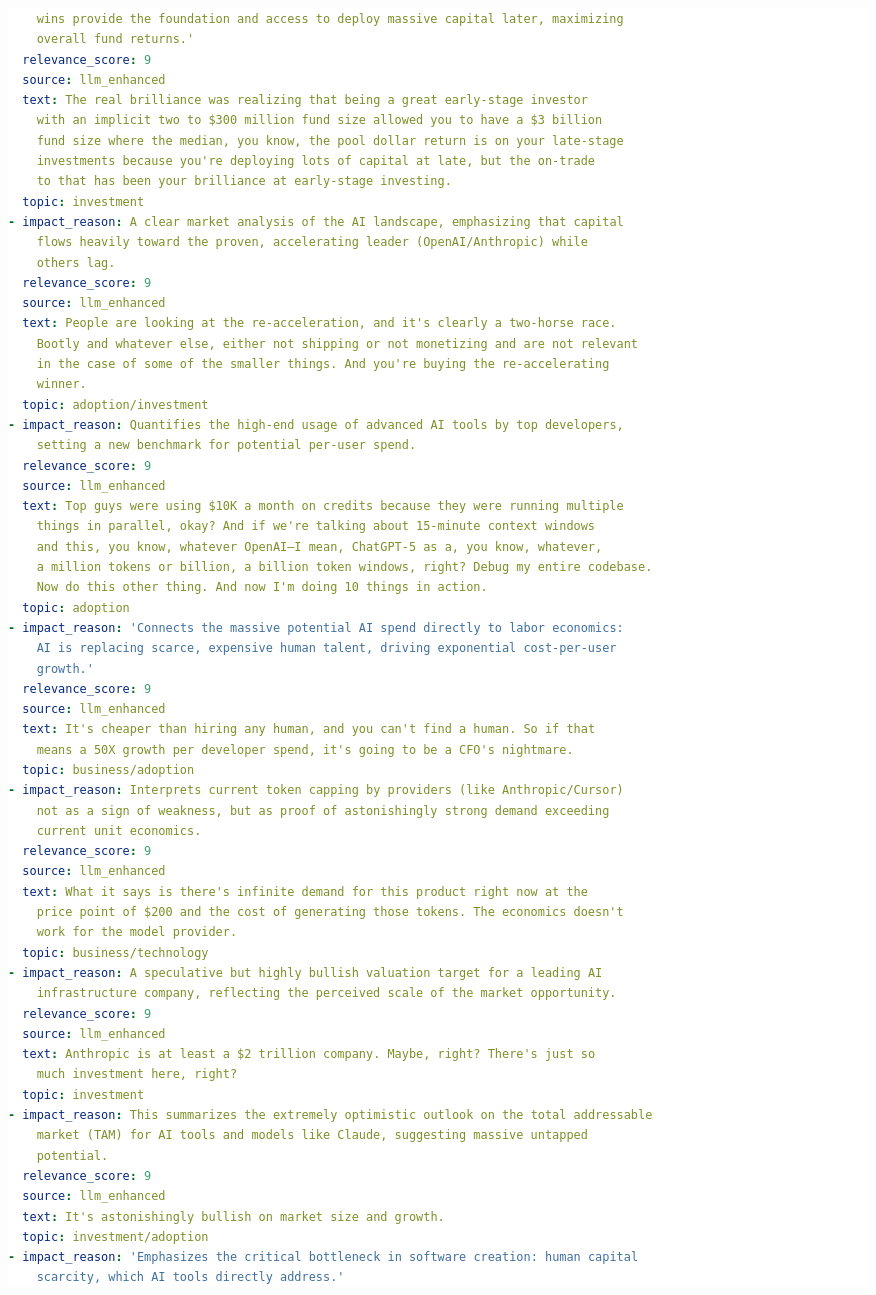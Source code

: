 ```yaml
    wins provide the foundation and access to deploy massive capital later, maximizing
    overall fund returns.'
  relevance_score: 9
  source: llm_enhanced
  text: The real brilliance was realizing that being a great early-stage investor
    with an implicit two to $300 million fund size allowed you to have a $3 billion
    fund size where the median, you know, the pool dollar return is on your late-stage
    investments because you're deploying lots of capital at late, but the on-trade
    to that has been your brilliance at early-stage investing.
  topic: investment
- impact_reason: A clear market analysis of the AI landscape, emphasizing that capital
    flows heavily toward the proven, accelerating leader (OpenAI/Anthropic) while
    others lag.
  relevance_score: 9
  source: llm_enhanced
  text: People are looking at the re-acceleration, and it's clearly a two-horse race.
    Bootly and whatever else, either not shipping or not monetizing and are not relevant
    in the case of some of the smaller things. And you're buying the re-accelerating
    winner.
  topic: adoption/investment
- impact_reason: Quantifies the high-end usage of advanced AI tools by top developers,
    setting a new benchmark for potential per-user spend.
  relevance_score: 9
  source: llm_enhanced
  text: Top guys were using $10K a month on credits because they were running multiple
    things in parallel, okay? And if we're talking about 15-minute context windows
    and this, you know, whatever OpenAI—I mean, ChatGPT-5 as a, you know, whatever,
    a million tokens or billion, a billion token windows, right? Debug my entire codebase.
    Now do this other thing. And now I'm doing 10 things in action.
  topic: adoption
- impact_reason: 'Connects the massive potential AI spend directly to labor economics:
    AI is replacing scarce, expensive human talent, driving exponential cost-per-user
    growth.'
  relevance_score: 9
  source: llm_enhanced
  text: It's cheaper than hiring any human, and you can't find a human. So if that
    means a 50X growth per developer spend, it's going to be a CFO's nightmare.
  topic: business/adoption
- impact_reason: Interprets current token capping by providers (like Anthropic/Cursor)
    not as a sign of weakness, but as proof of astonishingly strong demand exceeding
    current unit economics.
  relevance_score: 9
  source: llm_enhanced
  text: What it says is there's infinite demand for this product right now at the
    price point of $200 and the cost of generating those tokens. The economics doesn't
    work for the model provider.
  topic: business/technology
- impact_reason: A speculative but highly bullish valuation target for a leading AI
    infrastructure company, reflecting the perceived scale of the market opportunity.
  relevance_score: 9
  source: llm_enhanced
  text: Anthropic is at least a $2 trillion company. Maybe, right? There's just so
    much investment here, right?
  topic: investment
- impact_reason: This summarizes the extremely optimistic outlook on the total addressable
    market (TAM) for AI tools and models like Claude, suggesting massive untapped
    potential.
  relevance_score: 9
  source: llm_enhanced
  text: It's astonishingly bullish on market size and growth.
  topic: investment/adoption
- impact_reason: 'Emphasizes the critical bottleneck in software creation: human capital
    scarcity, which AI tools directly address.'
```